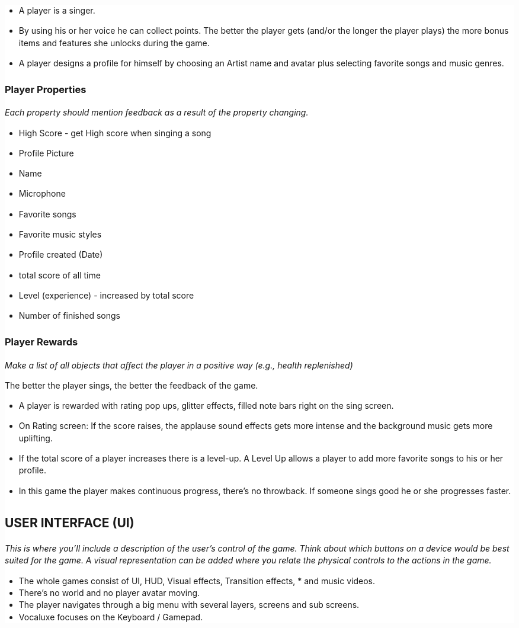 * A player is a singer.

* By using his or her voice he can collect points. The better the player gets (and/or the longer the player plays) the more bonus items and features she unlocks during the game.

* A player designs a profile for himself by choosing an Artist name and avatar plus selecting favorite songs and music genres.

### Player Properties

*Each property should mention feedback as a result of the property changing.*

* High Score \- get High score when singing a song

* Profile Picture

* Name

* Microphone

* Favorite songs

* Favorite music styles

* Profile created (Date)

* total score of all time

* Level (experience) \- increased by total score

* Number of finished songs

### Player Rewards

*Make a list of all objects that affect the player in a positive way (e.g., health replenished)*

The better the player sings, the better the feedback of the game.

* A player is rewarded with rating pop ups, glitter effects, filled note bars right on the sing screen.

* On Rating screen: If the score raises, the applause sound effects gets more intense and the background music gets more uplifting.

* If the total score of a player increases there is a level-up. A Level Up allows a player to add more favorite songs to his or her profile.

* In this game the player makes continuous progress, there’s no throwback. If someone sings good he or she progresses faster.

## USER INTERFACE (UI)

*This is where you’ll include a description of the user’s control of the game. Think about which buttons on a device would be best suited for the game. A visual representation can be added where you relate the physical controls to the actions in the game.*

* The whole games consist of UI, HUD, Visual effects, Transition effects, * and music videos.
* There’s no world and no player avatar moving.
* The player navigates through a big menu with several layers, screens and sub screens.
* Vocaluxe focuses on the Keyboard / Gamepad.
